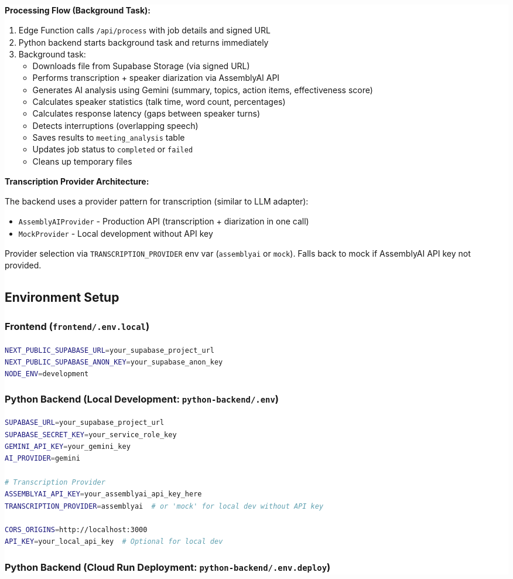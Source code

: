 **Processing Flow (Background Task):**

1. Edge Function calls `/api/process` with job details and signed URL
2. Python backend starts background task and returns immediately
3. Background task:
   - Downloads file from Supabase Storage (via signed URL)
   - Performs transcription + speaker diarization via AssemblyAI API
   - Generates AI analysis using Gemini (summary, topics, action items, effectiveness score)
   - Calculates speaker statistics (talk time, word count, percentages)
   - Calculates response latency (gaps between speaker turns)
   - Detects interruptions (overlapping speech)
   - Saves results to `meeting_analysis` table
   - Updates job status to `completed` or `failed`
   - Cleans up temporary files

**Transcription Provider Architecture:**

The backend uses a provider pattern for transcription (similar to LLM adapter):
- `AssemblyAIProvider` - Production API (transcription + diarization in one call)
- `MockProvider` - Local development without API key

Provider selection via `TRANSCRIPTION_PROVIDER` env var (`assemblyai` or `mock`). Falls back to mock if AssemblyAI API key not provided.

## Environment Setup

### Frontend (`frontend/.env.local`)

```bash
NEXT_PUBLIC_SUPABASE_URL=your_supabase_project_url
NEXT_PUBLIC_SUPABASE_ANON_KEY=your_supabase_anon_key
NODE_ENV=development
```

### Python Backend (Local Development: `python-backend/.env`)

```bash
SUPABASE_URL=your_supabase_project_url
SUPABASE_SECRET_KEY=your_service_role_key
GEMINI_API_KEY=your_gemini_key
AI_PROVIDER=gemini

# Transcription Provider
ASSEMBLYAI_API_KEY=your_assemblyai_api_key_here
TRANSCRIPTION_PROVIDER=assemblyai  # or 'mock' for local dev without API key

CORS_ORIGINS=http://localhost:3000
API_KEY=your_local_api_key  # Optional for local dev
```

### Python Backend (Cloud Run Deployment: `python-backend/.env.deploy`)
